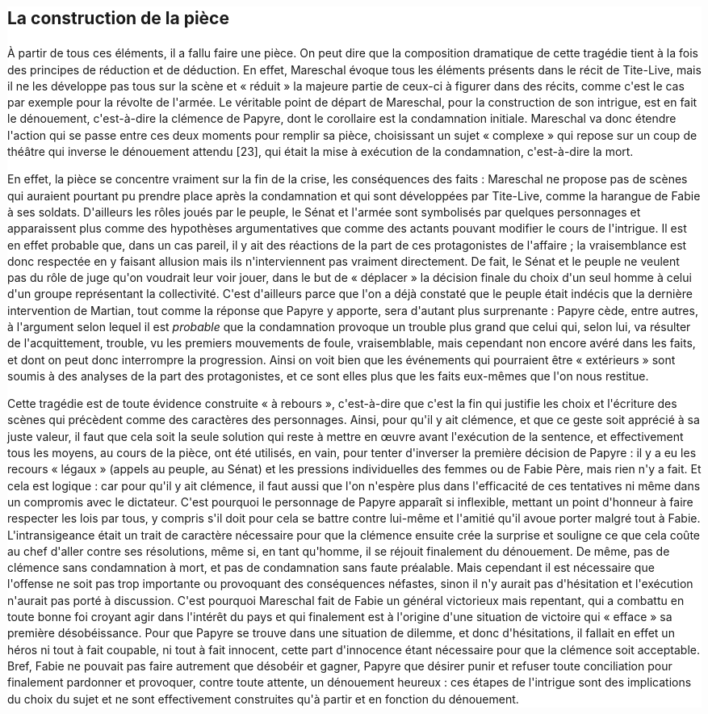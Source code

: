 
## La construction de la pièce

À partir de tous ces éléments, il a fallu faire une pièce. On peut dire que la composition dramatique de cette tragédie tient à la fois des principes de réduction et de déduction. En effet, Mareschal évoque tous les éléments présents dans le récit de Tite-Live, mais il ne les développe pas tous sur la scène et « réduit » la majeure partie de ceux-ci à figurer dans des récits, comme c'est le cas par exemple pour la révolte de l'armée. Le véritable point de départ de Mareschal, pour la construction de son intrigue, est en fait le dénouement, c'est-à-dire la clémence de Papyre, dont le corollaire est la condamnation initiale. Mareschal va donc étendre l'action qui se passe entre ces deux moments pour remplir sa pièce, choisissant un sujet « complexe » qui repose sur un coup de théâtre qui inverse le dénouement attendu [23], qui était la mise à exécution de la condamnation, c'est-à-dire la mort.

En effet, la pièce se concentre vraiment sur la fin de la crise, les conséquences des faits : Mareschal ne propose pas de scènes qui auraient pourtant pu prendre place après la condamnation et qui sont développées par Tite-Live, comme la harangue de Fabie à ses soldats. D'ailleurs les rôles joués par le peuple, le Sénat et l'armée sont symbolisés par quelques personnages et apparaissent plus comme des hypothèses argumentatives que comme des actants pouvant modifier le cours de l'intrigue. Il est en effet probable que, dans un cas pareil, il y ait des réactions de la part de ces protagonistes de l'affaire ; la vraisemblance est donc respectée en y faisant allusion mais ils n'interviennent pas vraiment directement. De fait, le Sénat et le peuple ne veulent pas du rôle de juge qu'on voudrait leur voir jouer, dans le but de « déplacer » la décision finale du choix d'un seul homme à celui d'un groupe représentant la collectivité. C'est d'ailleurs parce que l'on a déjà constaté que le peuple était indécis que la dernière intervention de Martian, tout comme la réponse que Papyre y apporte, sera d'autant plus surprenante : Papyre cède, entre autres, à l'argument selon lequel il est *probable* que la condamnation provoque un trouble plus grand que celui qui, selon lui, va résulter de l'acquittement, trouble, vu les premiers mouvements de foule, vraisemblable, mais cependant non encore avéré dans les faits, et dont on peut donc interrompre la progression. Ainsi on voit bien que les événements qui pourraient être « extérieurs » sont soumis à des analyses de la part des protagonistes, et ce sont elles plus que les faits eux-mêmes que l'on nous restitue.

Cette tragédie est de toute évidence construite « à rebours », c'est-à-dire que c'est la fin qui justifie les choix et l'écriture des scènes qui précèdent comme des caractères des personnages. Ainsi, pour qu'il y ait clémence, et que ce geste soit apprécié à sa juste valeur, il faut que cela soit la seule solution qui reste à mettre en œuvre avant l'exécution de la sentence, et effectivement tous les moyens, au cours de la pièce, ont été utilisés, en vain, pour tenter d'inverser la première décision de Papyre : il y a eu les recours « légaux » (appels au peuple, au Sénat) et les pressions individuelles des femmes ou de Fabie Père, mais rien n'y a fait. Et cela est logique : car pour qu'il y ait clémence, il faut aussi que l'on n'espère plus dans l'efficacité de ces tentatives ni même dans un compromis avec le dictateur. C'est pourquoi le personnage de Papyre apparaît si inflexible, mettant un point d'honneur à faire respecter les lois par tous, y compris s'il doit pour cela se battre contre lui-même et l'amitié qu'il avoue porter malgré tout à Fabie. L'intransigeance était un trait de caractère nécessaire pour que la clémence ensuite crée la surprise et souligne ce que cela coûte au chef d'aller contre ses résolutions, même si, en tant qu'homme, il se réjouit finalement du dénouement. De même, pas de clémence sans condamnation à mort, et pas de condamnation sans faute préalable. Mais cependant il est nécessaire que l'offense ne soit pas trop importante ou provoquant des conséquences néfastes, sinon il n'y aurait pas d'hésitation et l'exécution n'aurait pas porté à discussion. C'est pourquoi Mareschal fait de Fabie un général victorieux mais repentant, qui a combattu en toute bonne foi croyant agir dans l'intérêt du pays et qui finalement est à l'origine d'une situation de victoire qui « efface » sa première désobéissance. Pour que Papyre se trouve dans une situation de dilemme, et donc d'hésitations, il fallait en effet un héros ni tout à fait coupable, ni tout à fait innocent, cette part d'innocence étant nécessaire pour que la clémence soit acceptable. Bref, Fabie ne pouvait pas faire autrement que désobéir et gagner, Papyre que désirer punir et refuser toute conciliation pour finalement pardonner et provoquer, contre toute attente, un dénouement heureux : ces étapes de l'intrigue sont des implications du choix du sujet et ne sont effectivement construites qu'à partir et en fonction du dénouement.
